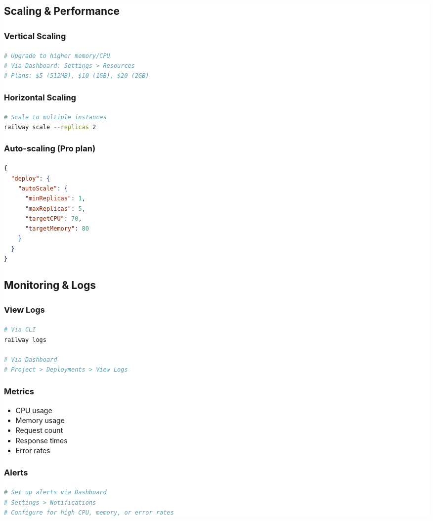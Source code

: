 ## Scaling & Performance

### Vertical Scaling
```bash
# Upgrade to higher memory/CPU
# Via Dashboard: Settings > Resources
# Plans: $5 (512MB), $10 (1GB), $20 (2GB)
```

### Horizontal Scaling
```bash
# Scale to multiple instances
railway scale --replicas 2
```

### Auto-scaling (Pro plan)
```json
{
  "deploy": {
    "autoScale": {
      "minReplicas": 1,
      "maxReplicas": 5,
      "targetCPU": 70,
      "targetMemory": 80
    }
  }
}
```

## Monitoring & Logs

### View Logs
```bash
# Via CLI
railway logs

# Via Dashboard
# Project > Deployments > View Logs
```

### Metrics
- CPU usage
- Memory usage
- Request count
- Response times
- Error rates

### Alerts
```bash
# Set up alerts via Dashboard
# Settings > Notifications
# Configure for high CPU, memory, or error rates
```
